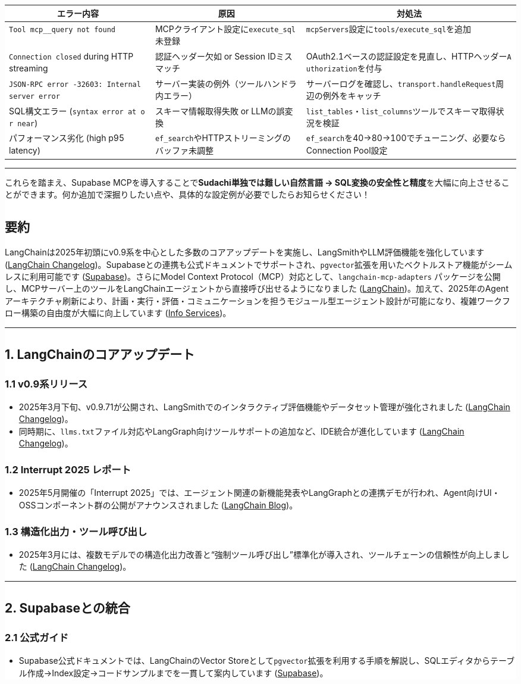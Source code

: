 | エラー内容                                          | 原因                              | 対処法                                                |
| ---------------------------------------------- | ------------------------------- | -------------------------------------------------- |
| `Tool mcp__query not found`                    | MCPクライアント設定に`execute_sql`未登録    | `mcpServers`設定に`tools/execute_sql`を追加              |
| `Connection closed` during HTTP streaming      | 認証ヘッダー欠如 or Session IDミスマッチ     | OAuth2.1ベースの認証設定を見直し、HTTPヘッダー`Authorization`を付与    |
| `JSON-RPC error -32603: Internal server error` | サーバー実装の例外（ツールハンドラ内エラー）          | サーバーログを確認し、`transport.handleRequest`周辺の例外をキャッチ     |
| SQL構文エラー (`syntax error at or near`)           | スキーマ情報取得失敗 or LLMの誤変換           | `list_tables`・`list_columns`ツールでスキーマ取得状況を検証        |
| パフォーマンス劣化 (high p95 latency)                   | `ef_search`やHTTPストリーミングのバッファ未調整 | `ef_search`を40→80→100でチューニング、必要ならConnection Pool設定 |

---

これらを踏まえ、Supabase MCPを導入することで**Sudachi単独では難しい自然言語 → SQL変換の安全性と精度**を大幅に向上させることができます。何か追加で深掘りしたい点や、具体的な設定例が必要でしたらお知らせください！

[1]: https://github.com/supabase-community/supabase-mcp?utm_source=chatgpt.com "Supabase MCP Server - GitHub"
[2]: https://supabase.com/blog/mcp-server?utm_source=chatgpt.com "Supabase MCP Server"
[3]: https://cline.bot/blog/manage-your-database-directly-from-cline-with-the-supabase-mcp?utm_source=chatgpt.com "Manage Your Database Directly From Cline with the Supabase MCP"
[4]: https://github.com/supabase-community/supabase-mcp/releases?utm_source=chatgpt.com "Releases · supabase-community/supabase-mcp - GitHub"
[5]: https://supabase.com/docs/guides/getting-started/mcp?utm_source=chatgpt.com "Model context protocol (MCP) | Supabase Docs"
[6]: https://apidog.com/blog/supabase-mcp/?utm_source=chatgpt.com "How to Connect Your Supabase Database via MCP Server to Cursor"
[7]: https://azukiazusa.dev/blog/mcp-server-streamable-http-transport/ "MCP サーバーの Streamable HTTP transport を試してみる"
[8]: https://github.com/alexander-zuev/supabase-mcp-server?utm_source=chatgpt.com "alexander-zuev/supabase-mcp-server - GitHub"
[9]: https://mcp.so/server/mcp-supabase/supabase-community?utm_source=chatgpt.com "Supabase MCP Servers"

## 要約

LangChainは2025年初頭にv0.9系を中心とした多数のコアアップデートを実施し、LangSmithやLLM評価機能を強化しています ([LangChain Changelog][1])。Supabaseとの連携も公式ドキュメントでサポートされ、`pgvector`拡張を用いたベクトルストア機能がシームレスに利用可能です ([Supabase][2])。さらにModel Context Protocol（MCP）対応として、`langchain-mcp-adapters` パッケージを公開し、MCPサーバー上のツールをLangChainエージェントから直接呼び出せるようになりました ([LangChain][3])。加えて、2025年のAgentアーキテクチャ刷新により、計画・実行・評価・コミュニケーションを担うモジュール型エージェント設計が可能になり、複雑ワークフロー構築の自由度が大幅に向上しています ([Info Services][4])。

---

## 1. LangChainのコアアップデート

### 1.1 v0.9系リリース

* 2025年3月下旬、v0.9.71が公開され、LangSmithでのインタラクティブ評価機能やデータセット管理が強化されました ([LangChain Changelog][1])。
* 同時期に、`llms.txt`ファイル対応やLangGraph向けツールサポートの追加など、IDE統合が進化しています ([LangChain Changelog][1])。

### 1.2 Interrupt 2025 レポート

* 2025年5月開催の「Interrupt 2025」では、エージェント関連の新機能発表やLangGraphとの連携デモが行われ、Agent向けUI・OSSコンポーネント群の公開がアナウンスされました ([LangChain Blog][5])。

### 1.3 構造化出力・ツール呼び出し

* 2025年3月には、複数モデルでの構造化出力改善と“強制ツール呼び出し”標準化が導入され、ツールチェーンの信頼性が向上しました ([LangChain Changelog][6])。

---

## 2. Supabaseとの統合

### 2.1 公式ガイド

* Supabase公式ドキュメントでは、LangChainのVector Storeとして`pgvector`拡張を利用する手順を解説し、SQLエディタからテーブル作成→Index設定→コードサンプルまでを一貫して案内しています ([Supabase][2])。


[1]: https://changelog.langchain.com/?utm_source=chatgpt.com "LangChain - Changelog"
[2]: https://supabase.com/docs/guides/ai/langchain?utm_source=chatgpt.com "LangChain | Supabase Docs"
[3]: https://langchain-ai.github.io/langgraph/agents/mcp/?utm_source=chatgpt.com "MCP Integration - GitHub Pages"
[4]: https://blogs.infoservices.com/artificial-intelligence/langchain-multi-agent-ai-framework-2025/?utm_source=chatgpt.com "LangChain & Multi-Agent AI in 2025: Framework, Tools & Use Cases"
[5]: https://blog.langchain.dev/interrupt-2025-recap/?utm_source=chatgpt.com "Recap of Interrupt 2025: The AI Agent Conference by LangChain"
[6]: https://changelog.langchain.com/?date=2025-05-01&page=2&utm_source=chatgpt.com "LangChain - Changelog"
[7]: https://supabase.com/blog/mcp-server?utm_source=chatgpt.com "Supabase MCP Server"
[8]: https://github.com/supabase-community/supabase-mcp?utm_source=chatgpt.com "Supabase MCP Server - GitHub"
[9]: https://docs.oap.langchain.com/setup/mcp-server?utm_source=chatgpt.com "MCP Server - Open Agent Platform"
[10]: https://www.reddit.com/r/AI_Agents/comments/1ks8s4h/thoughts_on_langchain_2025/?utm_source=chatgpt.com "Thoughts on Langchain? 2025 : r/AI_Agents - Reddit"
[11]: https://blog.langchain.dev/?utm_source=chatgpt.com "LangChain Blog"